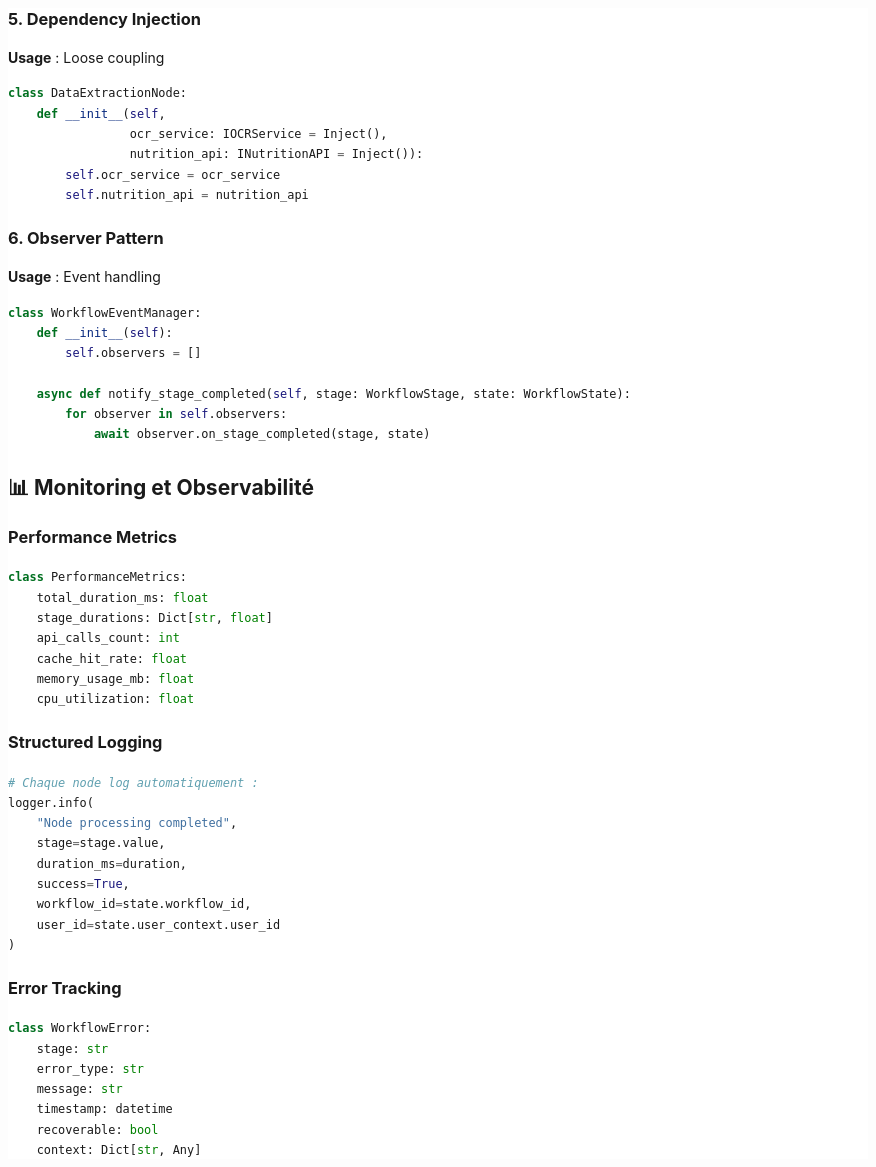 ### 5. **Dependency Injection**
**Usage** : Loose coupling
```python
class DataExtractionNode:
    def __init__(self, 
                 ocr_service: IOCRService = Inject(),
                 nutrition_api: INutritionAPI = Inject()):
        self.ocr_service = ocr_service
        self.nutrition_api = nutrition_api
```

### 6. **Observer Pattern**
**Usage** : Event handling
```python
class WorkflowEventManager:
    def __init__(self):
        self.observers = []
    
    async def notify_stage_completed(self, stage: WorkflowStage, state: WorkflowState):
        for observer in self.observers:
            await observer.on_stage_completed(stage, state)
```

## 📊 Monitoring et Observabilité

### Performance Metrics
```python
class PerformanceMetrics:
    total_duration_ms: float
    stage_durations: Dict[str, float]
    api_calls_count: int
    cache_hit_rate: float
    memory_usage_mb: float
    cpu_utilization: float
```

### Structured Logging
```python
# Chaque node log automatiquement :
logger.info(
    "Node processing completed",
    stage=stage.value,
    duration_ms=duration,
    success=True,
    workflow_id=state.workflow_id,
    user_id=state.user_context.user_id
)
```

### Error Tracking
```python
class WorkflowError:
    stage: str
    error_type: str
    message: str
    timestamp: datetime
    recoverable: bool
    context: Dict[str, Any]
```
